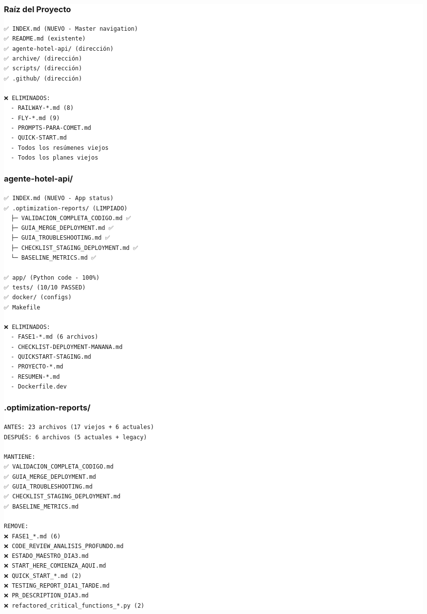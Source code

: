 ### Raíz del Proyecto
```
✅ INDEX.md (NUEVO - Master navigation)
✅ README.md (existente)
✅ agente-hotel-api/ (dirección)
✅ archive/ (dirección)
✅ scripts/ (dirección)
✅ .github/ (dirección)

❌ ELIMINADOS:
  - RAILWAY-*.md (8)
  - FLY-*.md (9)
  - PROMPTS-PARA-COMET.md
  - QUICK-START.md
  - Todos los resúmenes viejos
  - Todos los planes viejos
```

### agente-hotel-api/
```
✅ INDEX.md (NUEVO - App status)
✅ .optimization-reports/ (LIMPIADO)
  ├─ VALIDACION_COMPLETA_CODIGO.md ✅
  ├─ GUIA_MERGE_DEPLOYMENT.md ✅
  ├─ GUIA_TROUBLESHOOTING.md ✅
  ├─ CHECKLIST_STAGING_DEPLOYMENT.md ✅
  └─ BASELINE_METRICS.md ✅

✅ app/ (Python code - 100%)
✅ tests/ (10/10 PASSED)
✅ docker/ (configs)
✅ Makefile

❌ ELIMINADOS:
  - FASE1-*.md (6 archivos)
  - CHECKLIST-DEPLOYMENT-MANANA.md
  - QUICKSTART-STAGING.md
  - PROYECTO-*.md
  - RESUMEN-*.md
  - Dockerfile.dev
```

### .optimization-reports/
```
ANTES: 23 archivos (17 viejos + 6 actuales)
DESPUÉS: 6 archivos (5 actuales + legacy)

MANTIENE:
✅ VALIDACION_COMPLETA_CODIGO.md
✅ GUIA_MERGE_DEPLOYMENT.md
✅ GUIA_TROUBLESHOOTING.md
✅ CHECKLIST_STAGING_DEPLOYMENT.md
✅ BASELINE_METRICS.md

REMOVE:
❌ FASE1_*.md (6)
❌ CODE_REVIEW_ANALISIS_PROFUNDO.md
❌ ESTADO_MAESTRO_DIA3.md
❌ START_HERE_COMIENZA_AQUI.md
❌ QUICK_START_*.md (2)
❌ TESTING_REPORT_DIA1_TARDE.md
❌ PR_DESCRIPTION_DIA3.md
❌ refactored_critical_functions_*.py (2)
```